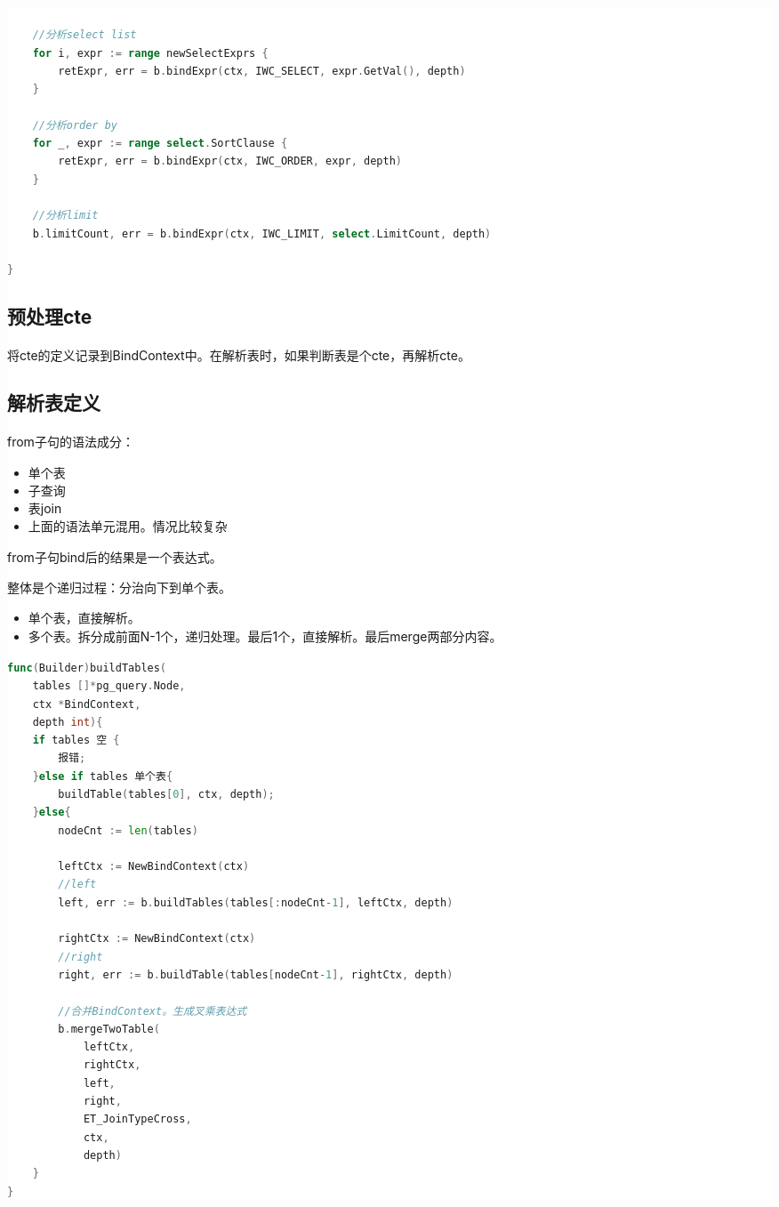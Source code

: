 ```go

	//分析select list
	for i, expr := range newSelectExprs {  
	    retExpr, err = b.bindExpr(ctx, IWC_SELECT, expr.GetVal(), depth)
    }

	//分析order by
	for _, expr := range select.SortClause {  
	    retExpr, err = b.bindExpr(ctx, IWC_ORDER, expr, depth)
    }

	//分析limit
	b.limitCount, err = b.bindExpr(ctx, IWC_LIMIT, select.LimitCount, depth)

}
```

## 预处理cte
将cte的定义记录到BindContext中。在解析表时，如果判断表是个cte，再解析cte。

## 解析表定义
from子句的语法成分：
- 单个表
- 子查询
- 表join
- 上面的语法单元混用。情况比较复杂

from子句bind后的结果是一个表达式。

整体是个递归过程：分治向下到单个表。
- 单个表，直接解析。
- 多个表。拆分成前面N-1个，递归处理。最后1个，直接解析。最后merge两部分内容。
```go
func(Builder)buildTables(
	tables []*pg_query.Node, 
	ctx *BindContext, 
	depth int){
	if tables 空 {
		报错;
	}else if tables 单个表{
		buildTable(tables[0], ctx, depth);
	}else{
		nodeCnt := len(tables)  
		
		leftCtx := NewBindContext(ctx)  
		//left  
		left, err := b.buildTables(tables[:nodeCnt-1], leftCtx, depth)

		rightCtx := NewBindContext(ctx)  
		//right  
		right, err := b.buildTable(tables[nodeCnt-1], rightCtx, depth)
		
		//合并BindContext。生成叉乘表达式
		b.mergeTwoTable(  
		    leftCtx,  
		    rightCtx,  
		    left,  
		    right,  
		    ET_JoinTypeCross,  
		    ctx,  
		    depth)
	}
}
```